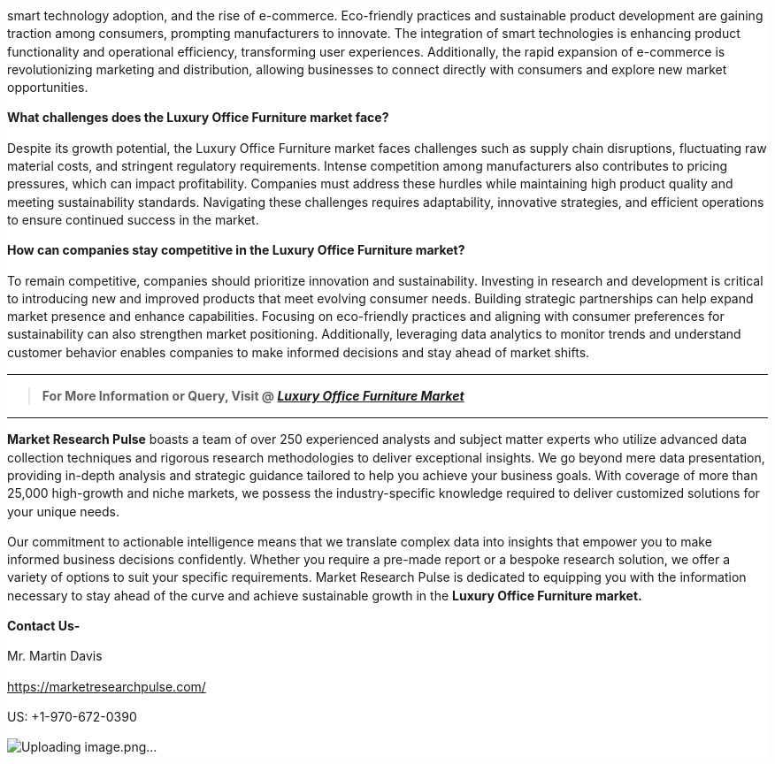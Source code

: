 smart technology adoption, and the rise of e-commerce. Eco-friendly practices and sustainable product development are gaining traction among consumers, prompting manufacturers to innovate. The integration of smart technologies is enhancing product functionality and operational efficiency, transforming user experiences. Additionally, the rapid expansion of e-commerce is revolutionizing marketing and distribution, allowing businesses to connect directly with consumers and explore new market opportunities.</p><p><strong>What challenges does the Luxury Office Furniture market face?</strong></p><p>Despite its growth potential, the Luxury Office Furniture market faces challenges such as supply chain disruptions, fluctuating raw material costs, and stringent regulatory requirements. Intense competition among manufacturers also contributes to pricing pressures, which can impact profitability. Companies must address these hurdles while maintaining high product quality and meeting sustainability standards. Navigating these challenges requires adaptability, innovative strategies, and efficient operations to ensure continued success in the market.</p><p><strong>How can companies stay competitive in the Luxury Office Furniture market?</strong></p><p>To remain competitive, companies should prioritize innovation and sustainability. Investing in research and development is critical to introducing new and improved products that meet evolving consumer needs. Building strategic partnerships can help expand market presence and enhance capabilities. Focusing on eco-friendly practices and aligning with consumer preferences for sustainability can also strengthen market positioning. Additionally, leveraging data analytics to monitor trends and understand customer behavior enables companies to make informed decisions and stay ahead of market shifts.</p><hr /><blockquote><p><strong>For More Information or Query, Visit @&nbsp;<em><a href="https://marketresearchpulse.com/report/26345/luxury-office-furniture-market?utm_source=Linkedin&utm_medium=0117">Luxury Office Furniture Market</a></em></strong></p></blockquote><hr /><p><strong>Market Research Pulse</strong> boasts a team of over 250 experienced analysts and subject matter experts who utilize advanced data collection techniques and rigorous research methodologies to deliver exceptional insights. We go beyond mere data presentation, providing in-depth analysis and strategic guidance tailored to help you achieve your business goals. With coverage of more than 25,000 high-growth and niche markets, we possess the industry-specific knowledge required to deliver customized solutions for your unique needs.</p><p>Our commitment to actionable intelligence means that we translate complex data into insights that empower you to make informed business decisions confidently. Whether you require a pre-made report or a bespoke research solution, we offer a variety of options to suit your specific requirements. Market Research Pulse is dedicated to equipping you with the information necessary to stay ahead of the curve and achieve sustainable growth in the <strong>Luxury Office Furniture market.</strong></p><p><strong>Contact Us-</strong></p><p>Mr. Martin Davis</p><p>https://marketresearchpulse.com/</p><p>US: +1-970-672-0390</p>
![Uploading image.png…]()
